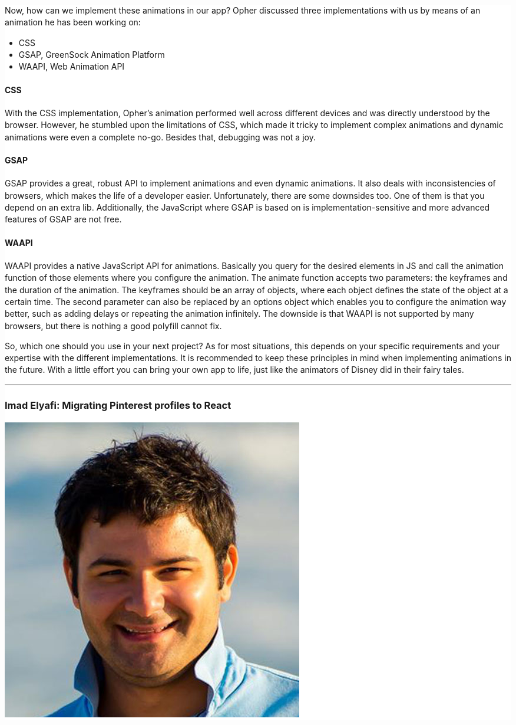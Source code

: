 Now, how can we implement these animations in our app? Opher discussed three implementations with us by means of an animation he has been working on:
* CSS
* GSAP, GreenSock Animation Platform
* WAAPI, Web Animation API
 
#### CSS
With the CSS implementation, Opher’s animation performed well across different devices and was directly understood by the browser. However, he stumbled upon the limitations of CSS, which made it tricky to implement complex animations and dynamic animations were even a complete no-go. Besides that, debugging was not a joy.
 
#### GSAP
GSAP provides a great, robust API to implement animations and even dynamic animations. It also deals with inconsistencies of browsers, which makes the life of a developer easier. Unfortunately, there are some downsides too. One of them is that you depend on an extra lib. Additionally, the JavaScript where GSAP is based on is implementation-sensitive and more advanced features of GSAP are not free.
 
#### WAAPI
WAAPI provides a native JavaScript API for animations. Basically you query for the desired elements in JS and call the animation function of those elements where you configure the animation. The animate function accepts two parameters: the keyframes and the duration of the animation. The keyframes should be an array of objects, where each object defines the state of the object at a certain time. The second parameter can also be replaced by an options object which enables you to configure the animation way better, such as adding delays or repeating the animation infinitely. The downside is that WAAPI is not supported by many browsers, but there is nothing a good polyfill cannot fix.
 
So, which one should you use in your next project? As for most situations, this depends on your specific requirements and your expertise with the different implementations. It is recommended to keep these principles in mind when implementing animations in the future. With a little effort you can bring your own app to life, just like the animators of Disney did in their fairy tales.

****

### Imad Elyafi: Migrating Pinterest profiles to React

<span class="image left"><img class="p-image" alt="Imad Elyafi" src="/img/js-conf-budapest-2017/speaker-imad.jpg"></span>
